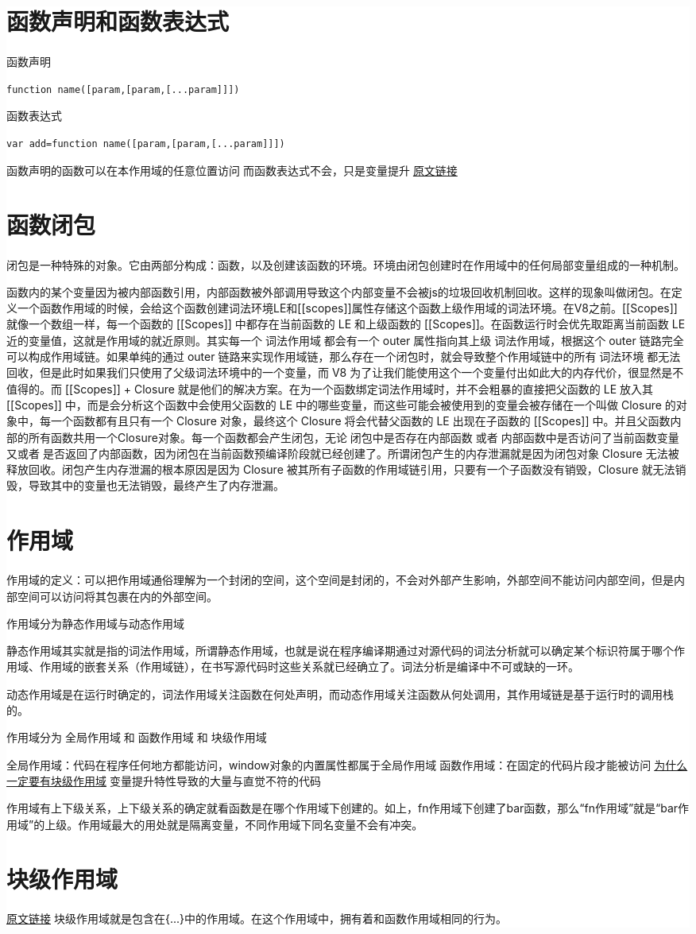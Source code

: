 # 函数声明和函数表达式
函数声明
```
function name([param,[param,[...param]]])
```
函数表达式
```
var add=function name([param,[param,[...param]]])
```
函数声明的函数可以在本作用域的任意位置访问
而函数表达式不会，只是变量提升
[原文链接](https://juejin.cn/post/7079995358624874509)
# 函数闭包
闭包是一种特殊的对象。它由两部分构成：函数，以及创建该函数的环境。环境由闭包创建时在作用域中的任何局部变量组成的一种机制。

函数内的某个变量因为被内部函数引用，内部函数被外部调用导致这个内部变量不会被js的垃圾回收机制回收。这样的现象叫做闭包。在定义一个函数作用域的时候，会给这个函数创建词法环境LE和[[scopes]]属性存储这个函数上级作用域的词法环境。在V8之前。[[Scopes]] 就像一个数组一样，每一个函数的 [[Scopes]] 中都存在当前函数的 LE 和上级函数的 [[Scopes]]。在函数运行时会优先取距离当前函数 LE 近的变量值，这就是作用域的就近原则。其实每一个 词法作用域 都会有一个 outer 属性指向其上级 词法作用域，根据这个 outer 链路完全可以构成作用域链。如果单纯的通过 outer 链路来实现作用域链，那么存在一个闭包时，就会导致整个作用域链中的所有 词法环境 都无法回收，但是此时如果我们只使用了父级词法环境中的一个变量，而 V8 为了让我们能使用这个一个变量付出如此大的内存代价，很显然是不值得的。而 [[Scopes]] + Closure 就是他们的解决方案。在为一个函数绑定词法作用域时，并不会粗暴的直接把父函数的 LE 放入其 [[Scopes]] 中，而是会分析这个函数中会使用父函数的 LE 中的哪些变量，而这些可能会被使用到的变量会被存储在一个叫做 Closure 的对象中，每一个函数都有且只有一个 Closure 对象，最终这个 Closure 将会代替父函数的 LE 出现在子函数的 [[Scopes]] 中。并且父函数内部的所有函数共用一个Closure对象。每一个函数都会产生闭包，无论 闭包中是否存在内部函数 或者 内部函数中是否访问了当前函数变量 又或者 是否返回了内部函数，因为闭包在当前函数预编译阶段就已经创建了。所谓闭包产生的内存泄漏就是因为闭包对象 Closure 无法被释放回收。闭包产生内存泄漏的根本原因是因为 Closure 被其所有子函数的作用域链引用，只要有一个子函数没有销毁，Closure 就无法销毁，导致其中的变量也无法销毁，最终产生了内存泄漏。
# 作用域

作用域的定义：可以把作用域通俗理解为一个封闭的空间，这个空间是封闭的，不会对外部产生影响，外部空间不能访问内部空间，但是内部空间可以访问将其包裹在内的外部空间。

作用域分为静态作用域与动态作用域

静态作用域其实就是指的词法作用域，所谓静态作用域，也就是说在程序编译期通过对源代码的词法分析就可以确定某个标识符属于哪个作用域、作用域的嵌套关系（作用域链），在书写源代码时这些关系就已经确立了。词法分析是编译中不可或缺的一环。

动态作用域是在运行时确定的，词法作用域关注函数在何处声明，而动态作用域关注函数从何处调用，其作用域链是基于运行时的调用栈的。


作用域分为 全局作用域 和 函数作用域 和 块级作用域

全局作用域：代码在程序任何地方都能访问，window对象的内置属性都属于全局作用域
函数作用域：在固定的代码片段才能被访问
[为什么一定要有块级作用域](https://juejin.cn/post/7053826986812112909)
变量提升特性导致的大量与直觉不符的代码

作用域有上下级关系，上下级关系的确定就看函数是在哪个作用域下创建的。如上，fn作用域下创建了bar函数，那么“fn作用域”就是“bar作用域”的上级。作用域最大的用处就是隔离变量，不同作用域下同名变量不会有冲突。

# 块级作用域
[原文链接](https://juejin.cn/post/6844903951351939080)
块级作用域就是包含在{...}中的作用域。在这个作用域中，拥有着和函数作用域相同的行为。
